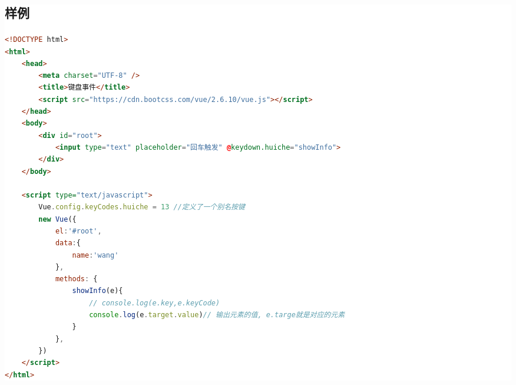 ## 样例
```html
<!DOCTYPE html>
<html>
	<head>
		<meta charset="UTF-8" />
		<title>键盘事件</title>
		<script src="https://cdn.bootcss.com/vue/2.6.10/vue.js"></script>
	</head>
	<body>
		<div id="root">
			<input type="text" placeholder="回车触发" @keydown.huiche="showInfo">
		</div>
	</body>

	<script type="text/javascript">
		Vue.config.keyCodes.huiche = 13 //定义了一个别名按键
		new Vue({
			el:'#root',
			data:{
				name:'wang'
			},
			methods: {
				showInfo(e){
					// console.log(e.key,e.keyCode)
					console.log(e.target.value)// 输出元素的值, e.targe就是对应的元素
				}
			},
		})
	</script>
</html>
```